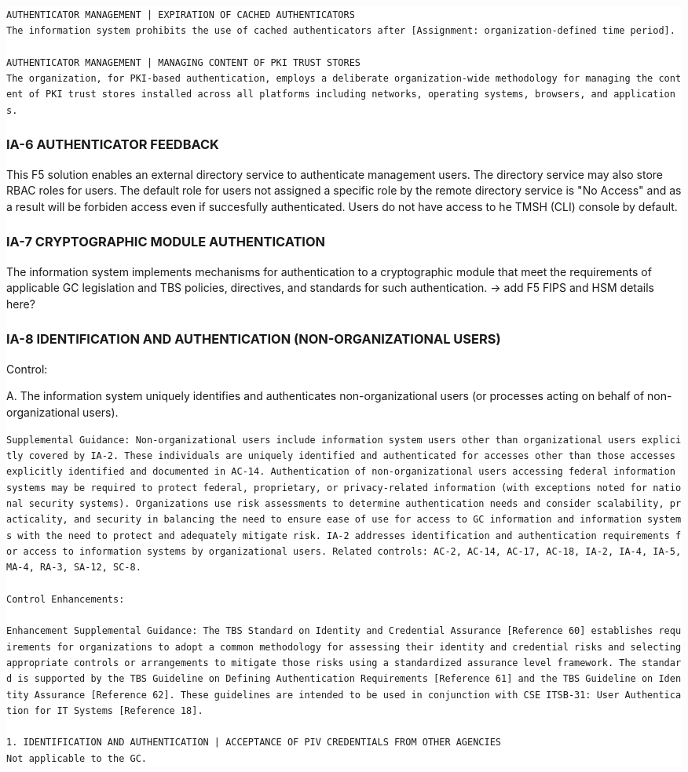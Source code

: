     AUTHENTICATOR MANAGEMENT | EXPIRATION OF CACHED AUTHENTICATORS
    The information system prohibits the use of cached authenticators after [Assignment: organization-defined time period].

    AUTHENTICATOR MANAGEMENT | MANAGING CONTENT OF PKI TRUST STORES
    The organization, for PKI-based authentication, employs a deliberate organization-wide methodology for managing the content of PKI trust stores installed across all platforms including networks, operating systems, browsers, and applications.

### IA-6 AUTHENTICATOR FEEDBACK
This F5 solution enables an external directory service to authenticate management users. The directory service may also store RBAC roles for users.
The default role for users not assigned a specific role by the remote directory service is "No Access" and as a result will be forbiden access even if succesfully authenticated.
Users do not have access to he TMSH (CLI) console by default.

### IA-7 CRYPTOGRAPHIC MODULE AUTHENTICATION
The information system implements mechanisms for authentication to a cryptographic module that meet the requirements of applicable GC legislation and TBS policies, directives, and standards for such authentication.
-> add F5 FIPS and HSM details here?

### IA-8 IDENTIFICATION AND AUTHENTICATION (NON-ORGANIZATIONAL USERS)
Control:

A. The information system uniquely identifies and authenticates non-organizational users (or processes acting on behalf of non-organizational users).

    Supplemental Guidance: Non-organizational users include information system users other than organizational users explicitly covered by IA-2. These individuals are uniquely identified and authenticated for accesses other than those accesses explicitly identified and documented in AC-14. Authentication of non-organizational users accessing federal information systems may be required to protect federal, proprietary, or privacy-related information (with exceptions noted for national security systems). Organizations use risk assessments to determine authentication needs and consider scalability, practicality, and security in balancing the need to ensure ease of use for access to GC information and information systems with the need to protect and adequately mitigate risk. IA-2 addresses identification and authentication requirements for access to information systems by organizational users. Related controls: AC-2, AC-14, AC-17, AC-18, IA-2, IA-4, IA-5, MA-4, RA-3, SA-12, SC-8.

    Control Enhancements:

    Enhancement Supplemental Guidance: The TBS Standard on Identity and Credential Assurance [Reference 60] establishes requirements for organizations to adopt a common methodology for assessing their identity and credential risks and selecting appropriate controls or arrangements to mitigate those risks using a standardized assurance level framework. The standard is supported by the TBS Guideline on Defining Authentication Requirements [Reference 61] and the TBS Guideline on Identity Assurance [Reference 62]. These guidelines are intended to be used in conjunction with CSE ITSB-31: User Authentication for IT Systems [Reference 18].

    1. IDENTIFICATION AND AUTHENTICATION | ACCEPTANCE OF PIV CREDENTIALS FROM OTHER AGENCIES
    Not applicable to the GC.
